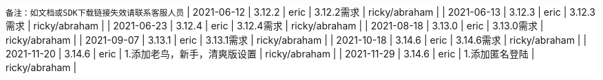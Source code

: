 ```备注：如文档或SDK下载链接失效请联系客服人员```
| 2021-06-12 | 3.12.2 | eric | 3.12.2需求 | ricky/abraham |
| 2021-06-13 | 3.12.3 | eric | 3.12.3需求 | ricky/abraham |
| 2021-06-23 | 3.12.4 | eric | 3.12.4需求 | ricky/abraham |
| 2021-08-18 | 3.13.0 | eric | 3.13.0需求 | ricky/abraham |
| 2021-09-07 | 3.13.1 | eric | 3.13.1需求 | ricky/abraham |
| 2021-10-18 | 3.14.6 | eric | 3.14.6需求 | ricky/abraham |
| 2021-11-20 | 3.14.6 | eric | 1.添加老鸟，新手，清爽版设置 | ricky/abraham |
| 2021-11-29 | 3.14.6 | eric | 1.添加匿名登陆 | ricky/abraham |